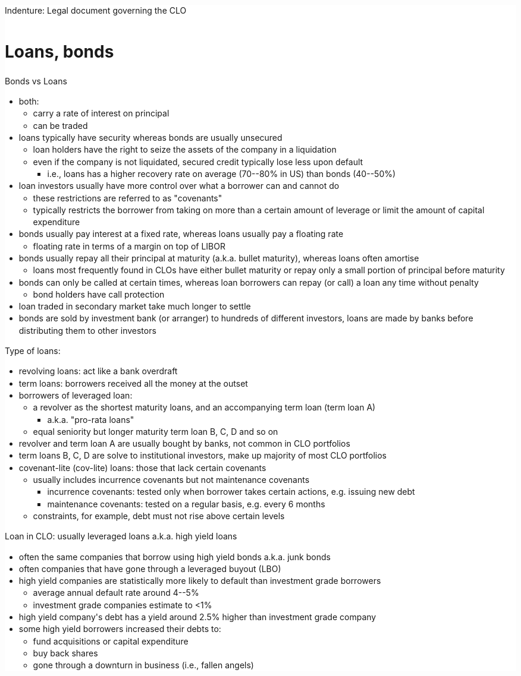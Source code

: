 Indenture: Legal document governing the CLO

# Loans, bonds

Bonds vs Loans
  - both:
     - carry a rate of interest on principal
     - can be traded
  - loans typically have security whereas bonds are usually unsecured
     - loan holders have the right to seize the assets of the company in a liquidation
     - even if the company is not liquidated, secured credit typically lose less upon default
        - i.e., loans has a higher recovery rate on average (70--80% in US) than bonds (40--50%)
  - loan investors usually have more control over what a borrower can and cannot do
     - these restrictions are referred to as "covenants"
     - typically restricts the borrower from taking on more than a certain
       amount of leverage or limit the amount of capital expenditure
  - bonds usually pay interest at a fixed rate, whereas loans usually pay a floating rate
     - floating rate in terms of a margin on top of LIBOR
  - bonds usually repay all their principal at maturity (a.k.a. bullet maturity), whereas loans often amortise
     - loans most frequently found in CLOs have either bullet maturity or repay
       only a small portion of principal before maturity
  - bonds can only be called at certain times, whereas loan borrowers can repay (or call)
    a loan any time without penalty
     - bond holders have call protection
  - loan traded in secondary market take much longer to settle
  - bonds are sold by investment bank (or arranger) to hundreds of different
    investors, loans are made by banks before distributing them to other investors

Type of loans:
  - revolving loans: act like a bank overdraft
  - term loans: borrowers received all the money at the outset
  - borrowers of leveraged loan:
     - a revolver as the shortest maturity loans, and an accompanying term loan (term loan A)
        - a.k.a. "pro-rata loans"
     - equal seniority but longer maturity term loan B, C, D and so on
  - revolver and term loan A are usually bought by banks, not common in CLO portfolios
  - term loans B, C, D are solve to institutional investors, make up majority of most CLO portfolios
  - covenant-lite (cov-lite) loans: those that lack certain covenants
     - usually includes incurrence covenants but not maintenance covenants
       - incurrence covenants: tested only when borrower takes certain actions, e.g. issuing new debt
       - maintenance covenants: tested on a regular basis, e.g. every 6 months
     - constraints, for example, debt must not rise above certain levels

Loan in CLO: usually leveraged loans a.k.a. high yield loans
- often the same companies that borrow using high yield bonds a.k.a. junk bonds
- often companies that have gone through a leveraged buyout (LBO)
- high yield companies are statistically more likely to default than investment grade borrowers
  - average annual default rate around 4--5%
  - investment grade companies estimate to <1%
- high yield company's debt has a yield around 2.5% higher than investment grade company
- some high yield borrowers increased their debts to:
  - fund acquisitions or capital expenditure
  - buy back shares
  - gone through a downturn in business (i.e., fallen angels)
